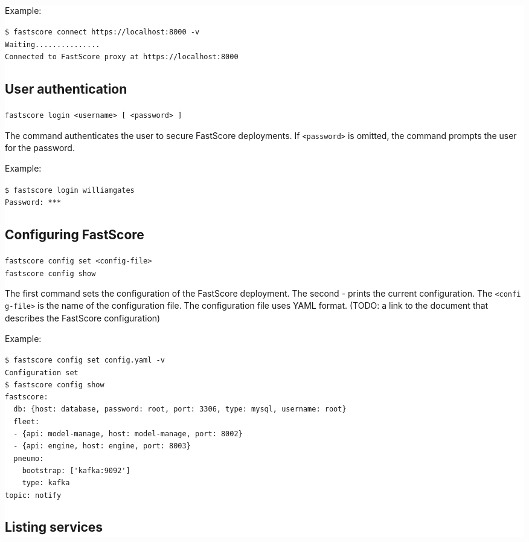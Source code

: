 Example:

```
$ fastscore connect https://localhost:8000 -v
Waiting...............
Connected to FastScore proxy at https://localhost:8000
```

## User authentication
<a name="login"></a>

```
fastscore login <username> [ <password> ]
```

The command authenticates the user to secure FastScore deployments. If
`<password>` is omitted, the command prompts the user for the password.

Example:

```
$ fastscore login williamgates
Password: ***
```

## Configuring FastScore
<a name="config"></a>

```
fastscore config set <config-file>
fastscore config show
```

The first command sets the configuration of the FastScore deployment. The second -
prints the current configuration. The `<config-file>` is the name of the
configuration file. The configuration file uses YAML format. (TODO: a link to
the document that describes the FastScore configuration)

Example:

```
$ fastscore config set config.yaml -v
Configuration set
$ fastscore config show
fastscore:
  db: {host: database, password: root, port: 3306, type: mysql, username: root}
  fleet:
  - {api: model-manage, host: model-manage, port: 8002}
  - {api: engine, host: engine, port: 8003}
  pneumo:
    bootstrap: ['kafka:9092']
    type: kafka
topic: notify
```

## Listing services
<a name="fleet"></a>
